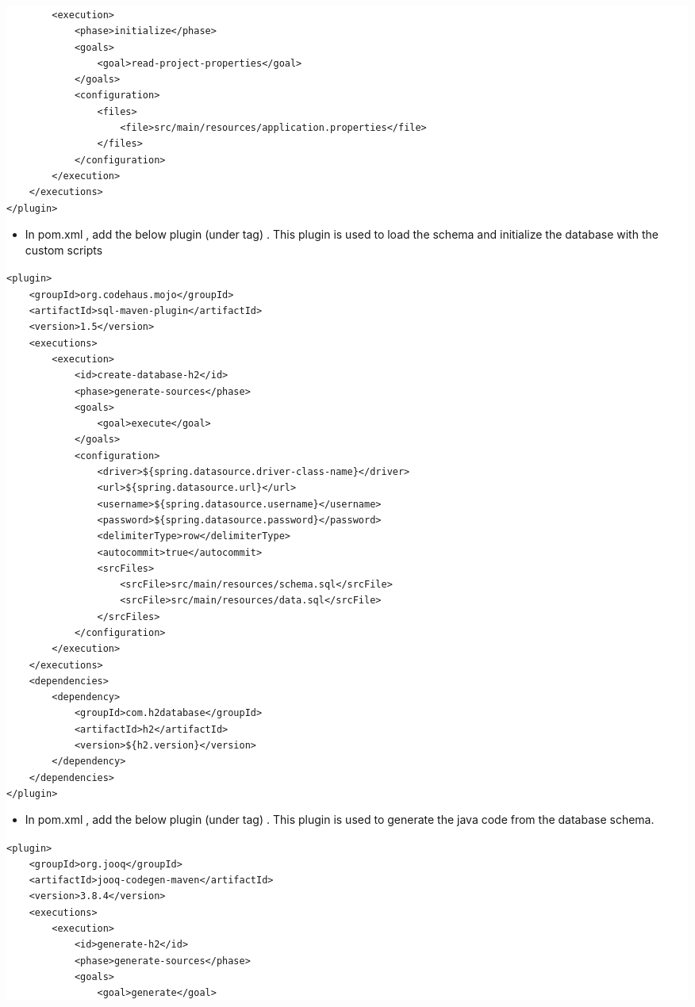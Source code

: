 ```
        <execution>
            <phase>initialize</phase>
            <goals>
                <goal>read-project-properties</goal>
            </goals>
            <configuration>
                <files>
                    <file>src/main/resources/application.properties</file>
                </files>
            </configuration>
        </execution>
    </executions>
</plugin>
```
- In pom.xml , add the below plugin (under <build> tag) . This plugin is used to load the schema and initialize the database with the custom scripts
```
<plugin>
    <groupId>org.codehaus.mojo</groupId>
    <artifactId>sql-maven-plugin</artifactId>
    <version>1.5</version>
    <executions>
        <execution>
            <id>create-database-h2</id>
            <phase>generate-sources</phase>
            <goals>
                <goal>execute</goal>
            </goals>
            <configuration>
                <driver>${spring.datasource.driver-class-name}</driver>
                <url>${spring.datasource.url}</url>
                <username>${spring.datasource.username}</username>
                <password>${spring.datasource.password}</password>
                <delimiterType>row</delimiterType>
                <autocommit>true</autocommit>
                <srcFiles>
                    <srcFile>src/main/resources/schema.sql</srcFile>
                    <srcFile>src/main/resources/data.sql</srcFile>
                </srcFiles>
            </configuration>
        </execution>
    </executions>
    <dependencies>
        <dependency>
            <groupId>com.h2database</groupId>
            <artifactId>h2</artifactId>
            <version>${h2.version}</version>
        </dependency>
    </dependencies>
</plugin>
```
- In pom.xml , add the below plugin (under <build> tag) . This plugin is used to generate the java code from the database schema.
```
<plugin>
    <groupId>org.jooq</groupId>
    <artifactId>jooq-codegen-maven</artifactId>
    <version>3.8.4</version>
    <executions>
        <execution>
            <id>generate-h2</id>
            <phase>generate-sources</phase>
            <goals>
                <goal>generate</goal>
```